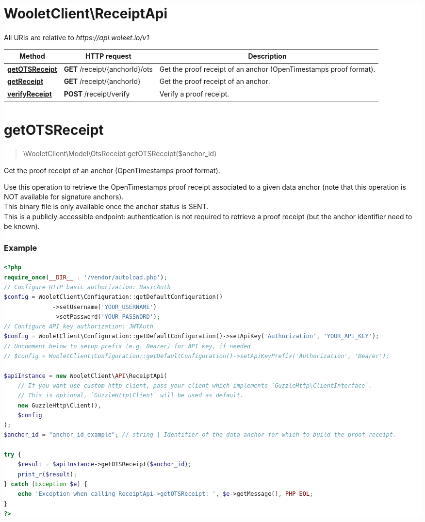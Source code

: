 # WooletClient\ReceiptApi

All URIs are relative to *https://api.woleet.io/v1*

Method | HTTP request | Description
------------- | ------------- | -------------
[**getOTSReceipt**](ReceiptApi.md#getotsreceipt) | **GET** /receipt/{anchorId}/ots | Get the proof receipt of an anchor (OpenTimestamps proof format).
[**getReceipt**](ReceiptApi.md#getreceipt) | **GET** /receipt/{anchorId} | Get the proof receipt of an anchor.
[**verifyReceipt**](ReceiptApi.md#verifyreceipt) | **POST** /receipt/verify | Verify a proof receipt.

# **getOTSReceipt**
> \WooletClient\Model\OtsReceipt getOTSReceipt($anchor_id)

Get the proof receipt of an anchor (OpenTimestamps proof format).

Use this operation to retrieve the OpenTimestamps proof receipt associated to a given data anchor (note that this operation is NOT available for signature anchors).<br> This binary file is only available once the anchor status is SENT.<br> This is a publicly accessible endpoint: authentication is not required to retrieve a proof receipt (but the anchor identifier need to be known).

### Example
```php
<?php
require_once(__DIR__ . '/vendor/autoload.php');
// Configure HTTP basic authorization: BasicAuth
$config = WooletClient\Configuration::getDefaultConfiguration()
              ->setUsername('YOUR_USERNAME')
              ->setPassword('YOUR_PASSWORD');
// Configure API key authorization: JWTAuth
$config = WooletClient\Configuration::getDefaultConfiguration()->setApiKey('Authorization', 'YOUR_API_KEY');
// Uncomment below to setup prefix (e.g. Bearer) for API key, if needed
// $config = WooletClient\Configuration::getDefaultConfiguration()->setApiKeyPrefix('Authorization', 'Bearer');

$apiInstance = new WooletClient\API\ReceiptApi(
    // If you want use custom http client, pass your client which implements `GuzzleHttp\ClientInterface`.
    // This is optional, `GuzzleHttp\Client` will be used as default.
    new GuzzleHttp\Client(),
    $config
);
$anchor_id = "anchor_id_example"; // string | Identifier of the data anchor for which to build the proof receipt.

try {
    $result = $apiInstance->getOTSReceipt($anchor_id);
    print_r($result);
} catch (Exception $e) {
    echo 'Exception when calling ReceiptApi->getOTSReceipt: ', $e->getMessage(), PHP_EOL;
}
?>
```
